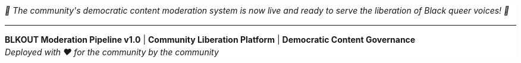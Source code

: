 
*🎊 The community's democratic content moderation system is now live and ready to serve the liberation of Black queer voices! 🎊*

---

**BLKOUT Moderation Pipeline v1.0** | **Community Liberation Platform** | **Democratic Content Governance**  
*Deployed with ❤️ for the community by the community*